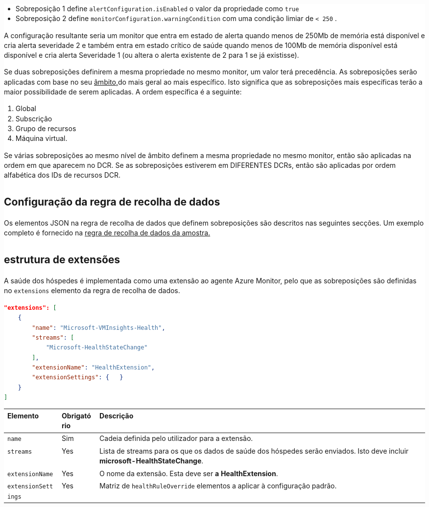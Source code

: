 - Sobreposição 1 define `alertConfiguration.isEnabled` o valor da propriedade como `true`
- Sobreposição 2 define `monitorConfiguration.warningCondition` com uma condição limiar de `< 250` .

A configuração resultante seria um monitor que entra em estado de alerta quando menos de 250Mb de memória está disponível e cria alerta severidade 2 e também entra em estado crítico de saúde quando menos de 100Mb de memória disponível está disponível e cria alerta Severidade 1 (ou altera o alerta existente de 2 para 1 se já existisse).

Se duas sobreposições definirem a mesma propriedade no mesmo monitor, um valor terá precedência. As sobreposições serão aplicadas com base no seu [âmbito,](#scopes-element)do mais geral ao mais específico. Isto significa que as sobreposições mais específicas terão a maior possibilidade de serem aplicadas. A ordem específica é a seguinte:

1. Global 
2. Subscrição
3. Grupo de recursos
4. Máquina virtual. 

Se várias sobreposições ao mesmo nível de âmbito definem a mesma propriedade no mesmo monitor, então são aplicadas na ordem em que aparecem no DCR. Se as sobreposições estiverem em DIFERENTES DCRs, então são aplicadas por ordem alfabética dos IDs de recursos DCR.


## <a name="data-collection-rule-configuration"></a>Configuração da regra de recolha de dados
Os elementos JSON na regra de recolha de dados que definem sobreposições são descritos nas seguintes secções. Um exemplo completo é fornecido na [regra de recolha de dados da amostra.](#sample-data-collection-rule)

## <a name="extensions-structure"></a>estrutura de extensões
A saúde dos hóspedes é implementada como uma extensão ao agente Azure Monitor, pelo que as sobreposições são definidas no `extensions` elemento da regra de recolha de dados. 

```json
"extensions": [
    {
        "name": "Microsoft-VMInsights-Health",
        "streams": [
            "Microsoft-HealthStateChange"
        ],
        "extensionName": "HealthExtension",
        "extensionSettings": {   }
    }
]
```

| Elemento | Obrigatório | Descrição |
|:---|:---|:---|
| `name` | Sim | Cadeia definida pelo utilizador para a extensão. |
| `streams` | Yes | Lista de streams para os que os dados de saúde dos hóspedes serão enviados. Isto deve incluir **microsoft-HealthStateChange**.  |
| `extensionName` | Yes | O nome da extensão. Esta deve ser **a HealthExtension**. |
| `extensionSettings` | Yes | Matriz de `healthRuleOverride` elementos a aplicar à configuração padrão. |
